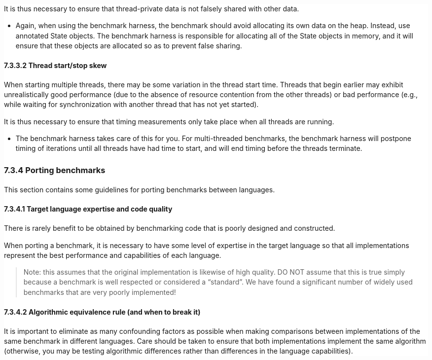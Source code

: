 It is thus necessary to ensure that thread-private data is not falsely shared
with other data.

-   Again, when using the benchmark harness, the benchmark should avoid
    allocating its own data on the heap. Instead, use annotated State
    objects. The benchmark harness is responsible for allocating all of the
    State objects in memory, and it will ensure that these objects are allocated
    so as to prevent false sharing.

<a name="7.3.3.2-thread-start/stop-skew"></a>
#### 7.3.3.2 Thread start/stop skew

When starting multiple threads, there may be some variation in the thread start
time. Threads that begin earlier may exhibit unrealistically good performance
(due to the absence of resource contention from the other threads) or bad
performance (e.g., while waiting for synchronization with another thread that
has not yet started).

It is thus necessary to ensure that timing measurements only take place when all
threads are running.

-   The benchmark harness takes care of this for you. For multi-threaded
    benchmarks, the benchmark harness will postpone timing of iterations until
    all threads have had time to start, and will end timing before the threads
    terminate.

<a name="7.3.4-porting-benchmarks"></a>
### 7.3.4 Porting benchmarks

This section contains some guidelines for porting benchmarks between languages.

<a name="7.3.4.1-target-language-expertise-and-code-quality"></a>
#### 7.3.4.1 Target language expertise and code quality

There is rarely benefit to be obtained by benchmarking code that is poorly
designed and constructed.

When porting a benchmark, it is necessary to have some level of expertise in the
target language so that all implementations represent the best performance and
capabilities of each language.

>   Note: this assumes that the original implementation is likewise of high
>   quality. DO NOT assume that this is true simply because a benchmark is well
>   respected or considered a “standard”. We have found a significant number of
>   widely used benchmarks that are very poorly implemented!

<a name="7.3.4.2-algorithmic-equivalence-rule"></a>
#### 7.3.4.2 Algorithmic equivalence rule (and when to break it)

It is important to eliminate as many confounding factors as possible when making
comparisons between implementations of the same benchmark in different
languages. Care should be taken to ensure that both implementations implement
the same algorithm (otherwise, you may be testing algorithmic differences rather
than differences in the language capabilities).
